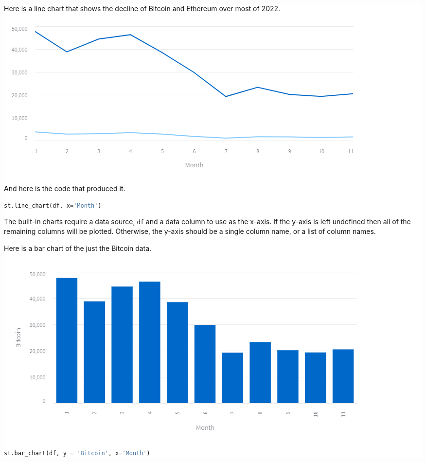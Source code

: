 Here is a line chart that shows the decline of Bitcoin and Ethereum over most of 2022.

![](https://github.com/alanjones2/streamlitfromscratch/raw/main/images/st.line-btc-eth.png)

And here is the code that produced it. 

```` Python
st.line_chart(df, x='Month')
````

The built-in charts require a data source, ``df`` and a data column to use as the x-axis. If the y-axis is left undefined then all of the remaining columns will be plotted. Otherwise, the y-axis should be a single column name, or a list of column names.

Here is a bar chart of the just the Bitcoin data.

![](https://github.com/alanjones2/streamlitfromscratch/raw/main/images/st.bar-btc.png)

```` Python
st.bar_chart(df, y = 'Bitcoin', x='Month')
````
